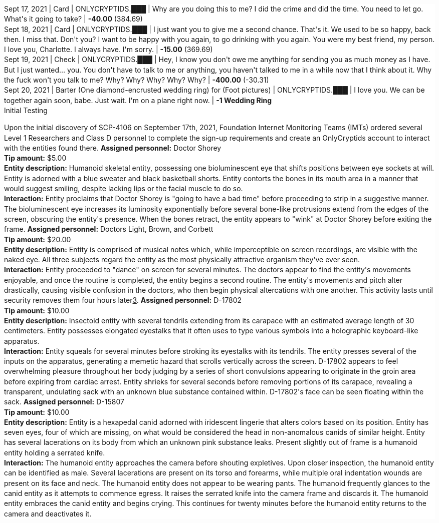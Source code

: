 Sept 17, 2021 | Card | ONLYCRYPTIDS.███ | Why are you doing this to me? I did the crime and did the time. You need to let go. What's it going to take? | **-40.00** (384.69)  
Sept 18, 2021 | Card | ONLYCRYPTIDS.███ | I just want you to give me a second chance. That's it. We used to be so happy, back then. I miss that. Don't you? I want to be happy with you again, to go drinking with you again. You were my best friend, my person. I love you, Charlotte. I always have. I'm sorry. | **-15.00** (369.69)  
Sept 19, 2021 | Check | ONLYCRYPTIDS.███ | Hey, I know you don't owe me anything for sending you as much money as I have. But I just wanted… you. You don't have to talk to me or anything, you haven't talked to me in a while now that I think about it. Why the fuck won't you talk to me? Why? Why? Why? Why? Why? | **-400.00** (-30.31)  
Sept 20, 2021 | Barter (One diamond-encrusted wedding ring) for (Foot pictures) | ONLYCRYPTIDS.███ | I love you. We can be together again soon, babe. Just wait. I'm on a plane right now. | **-1 Wedding Ring**  
Initial Testing
  
Upon the initial discovery of SCP-4106 on September 17th, 2021, Foundation Internet Monitoring Teams (IMTs) ordered several Level 1 Researchers and Class D personnel to complete the sign-up requirements and create an OnlyCryptids account to interact with the entities found there. 
**Assigned personnel:** Doctor Shorey  
**Tip amount:** $5.00  
**Entity description:** Humanoid skeletal entity, possessing one bioluminescent eye that shifts positions between eye sockets at will. Entity is adorned with a blue sweater and black basketball shorts. Entity contorts the bones in its mouth area in a manner that would suggest smiling, despite lacking lips or the facial muscle to do so.  
**Interaction:** Entity proclaims that Doctor Shorey is "going to have a bad time" before proceeding to strip in a suggestive manner. The bioluminescent eye increases its luminosity exponentially before several bone-like protrusions extend from the edges of the screen, obscuring the entity's presence. When the bones retract, the entity appears to "wink" at Doctor Shorey before exiting the frame.
**Assigned personnel:** Doctors Light, Brown, and Corbett  
**Tip amount:** $20.00  
**Entity description:** Entity is comprised of musical notes which, while imperceptible on screen recordings, are visible with the naked eye. All three subjects regard the entity as the most physically attractive organism they've ever seen.  
**Interaction:** Entity proceeded to "dance" on screen for several minutes. The doctors appear to find the entity's movements enjoyable, and once the routine is completed, the entity begins a second routine. The entity's movements and pitch alter drastically, causing visible confusion in the doctors, who then begin physical altercations with one another. This activity lasts until security removes them four hours later[3](javascript:;).
**Assigned personnel:** D-17802  
**Tip amount:** $10.00  
**Entity description:** Insectoid entity with several tendrils extending from its carapace with an estimated average length of 30 centimeters. Entity possesses elongated eyestalks that it often uses to type various symbols into a holographic keyboard-like apparatus.  
**Interaction:** Entity squeals for several minutes before stroking its eyestalks with its tendrils. The entity presses several of the inputs on the apparatus, generating a memetic hazard that scrolls vertically across the screen. D-17802 appears to feel overwhelming pleasure throughout her body judging by a series of short convulsions appearing to originate in the groin area before expiring from cardiac arrest. Entity shrieks for several seconds before removing portions of its carapace, revealing a transparent, undulating sack with an unknown blue substance contained within. D-17802's face can be seen floating within the sack.
**Assigned personnel:** D-15807  
**Tip amount:** $10.00  
**Entity description:** Entity is a hexapedal canid adorned with iridescent lingerie that alters colors based on its position. Entity has seven eyes, four of which are missing, on what would be considered the head in non-anomalous canids of similar height. Entity has several lacerations on its body from which an unknown pink substance leaks. Present slightly out of frame is a humanoid entity holding a serrated knife.  
**Interaction:** The humanoid entity approaches the camera before shouting expletives. Upon closer inspection, the humanoid entity can be identified as male. Several lacerations are present on its torso and forearms, while multiple oral indentation wounds are present on its face and neck. The humanoid entity does not appear to be wearing pants. The humanoid frequently glances to the canid entity as it attempts to commence egress. It raises the serrated knife into the camera frame and discards it. The humanoid entity embraces the canid entity and begins crying. This continues for twenty minutes before the humanoid entity returns to the camera and deactivates it.